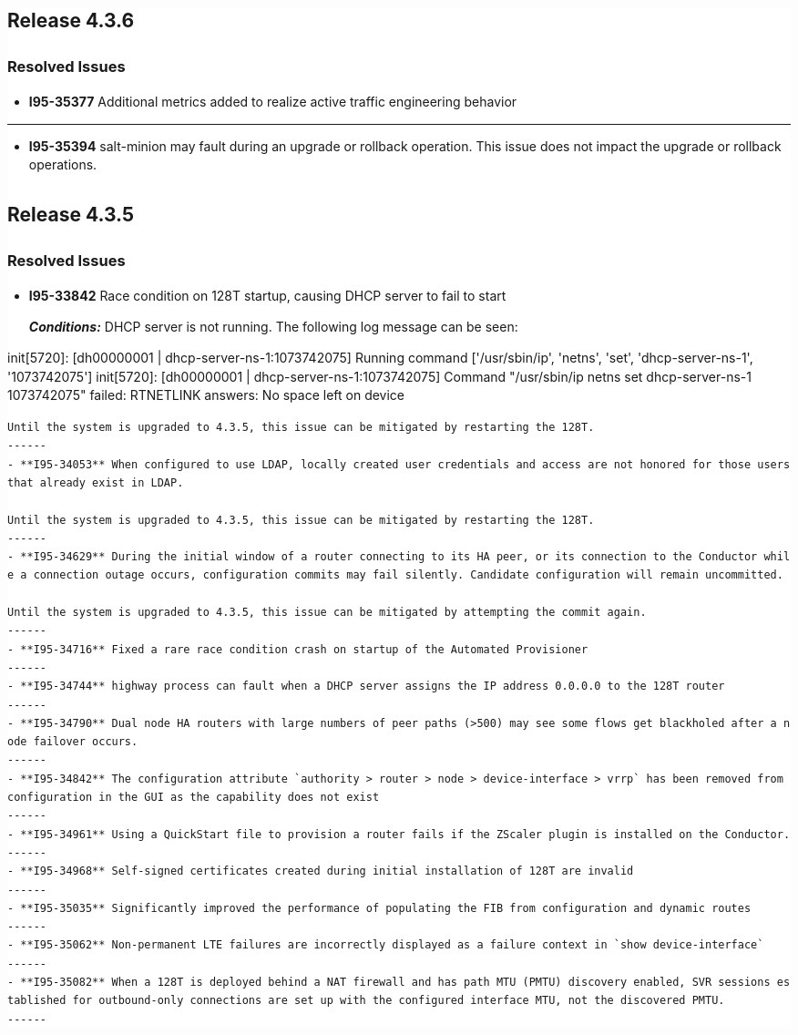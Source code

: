 ## Release 4.3.6

### Resolved Issues

- **I95-35377** Additional metrics added to realize active traffic engineering behavior
------
- **I95-35394** salt-minion may fault during an upgrade or rollback operation. This issue does not impact the upgrade or rollback operations.


## Release 4.3.5

### Resolved Issues

- **I95-33842** Race condition on 128T startup, causing DHCP server to fail to start

  _**Conditions:**_ DHCP server is not running. The following log message can be seen:
  ```
init[5720]: [dh00000001 | dhcp-server-ns-1:1073742075] Running command ['/usr/sbin/ip', 'netns', 'set', 'dhcp-server-ns-1', '1073742075']
init[5720]: [dh00000001 | dhcp-server-ns-1:1073742075] Command "/usr/sbin/ip netns set dhcp-server-ns-1 1073742075" failed: RTNETLINK answers: No space left on device
  ```
  Until the system is upgraded to 4.3.5, this issue can be mitigated by restarting the 128T.
------
- **I95-34053** When configured to use LDAP, locally created user credentials and access are not honored for those users that already exist in LDAP.

  Until the system is upgraded to 4.3.5, this issue can be mitigated by restarting the 128T.
------
- **I95-34629** During the initial window of a router connecting to its HA peer, or its connection to the Conductor while a connection outage occurs, configuration commits may fail silently. Candidate configuration will remain uncommitted.

  Until the system is upgraded to 4.3.5, this issue can be mitigated by attempting the commit again.
------
- **I95-34716** Fixed a rare race condition crash on startup of the Automated Provisioner
------
- **I95-34744** highway process can fault when a DHCP server assigns the IP address 0.0.0.0 to the 128T router
------
- **I95-34790** Dual node HA routers with large numbers of peer paths (>500) may see some flows get blackholed after a node failover occurs.
------
- **I95-34842** The configuration attribute `authority > router > node > device-interface > vrrp` has been removed from configuration in the GUI as the capability does not exist
------
- **I95-34961** Using a QuickStart file to provision a router fails if the ZScaler plugin is installed on the Conductor.
------
- **I95-34968** Self-signed certificates created during initial installation of 128T are invalid
------
- **I95-35035** Significantly improved the performance of populating the FIB from configuration and dynamic routes
------
- **I95-35062** Non-permanent LTE failures are incorrectly displayed as a failure context in `show device-interface`
------
- **I95-35082** When a 128T is deployed behind a NAT firewall and has path MTU (PMTU) discovery enabled, SVR sessions established for outbound-only connections are set up with the configured interface MTU, not the discovered PMTU.
------